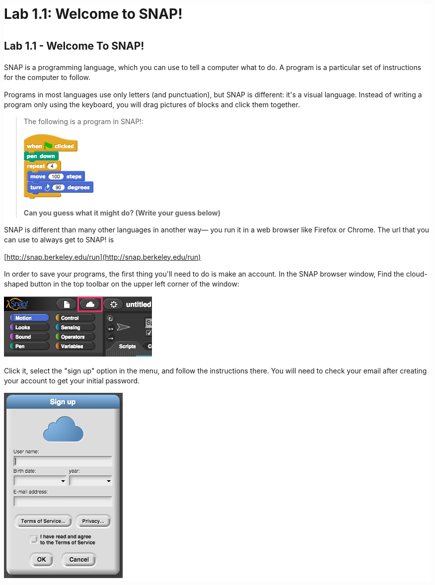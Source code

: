 # Lab 1.1: Welcome to SNAP!

## Lab 1.1 - Welcome To SNAP!

SNAP is a programming language, which you can use to tell a computer what to do. A program is a particular set of instructions for the computer to follow.

Programs in most languages use only letters \(and punctuation\), but SNAP is different: it's a visual language. Instead of writing a program only using the keyboard, you will drag pictures of blocks and click them together.

> The following is a program in SNAP!:
>
> ![](../../.gitbook/assets/simpleprogram.png)
>
> **Can you guess what it might do? \(Write your guess below\)**

SNAP is different than many other languages in another way— you run it in a web browser like Firefox or Chrome. The url that you can use to always get to SNAP! is

[http://snap.berkeley.edu/run](http://snap.berkeley.edu/run)

In order to save your programs, the first thing you'll need to do is make an account. In the SNAP browser window, Find the cloud-shaped button in the top toolbar on the upper left corner of the window:

![](../../.gitbook/assets/cloudbutton.png)

Click it, select the "sign up" option in the menu, and follow the instructions there. You will need to check your email after creating your account to get your initial password.

![](../../.gitbook/assets/cloudsignup.png)
